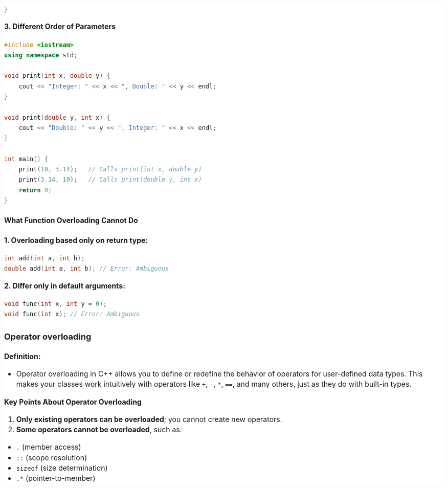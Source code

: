 ```cpp
}
```

**3. Different Order of Parameters**

```cpp
#include <iostream>
using namespace std;

void print(int x, double y) {
    cout << "Integer: " << x << ", Double: " << y << endl;
}

void print(double y, int x) {
    cout << "Double: " << y << ", Integer: " << x << endl;
}

int main() {
    print(10, 3.14);   // Calls print(int x, double y)
    print(3.14, 10);   // Calls print(double y, int x)
    return 0;
}
```

#### What Function Overloading Cannot Do

**1. Overloading based only on return type:**

```cpp
int add(int a, int b);
double add(int a, int b); // Error: Ambiguous
```

**2. Differ only in default arguments:**

```cpp
void func(int x, int y = 0);
void func(int x); // Error: Ambiguous
```

### Operator overloading

**Definition:**

- Operator overloading in C++ allows you to define or redefine the behavior of operators for user-defined data types. This makes your classes work intuitively with operators like `+`, `-`, `*`, `==`, and many others, just as they do with built-in types.

**Key Points About Operator Overloading**

1. **Only existing operators can be overloaded**; you cannot create new operators.
2. **Some operators cannot be overloaded**, such as:
  - `.` (member access)
  - `::` (scope resolution)
  - `sizeof` (size determination)
  - `.*` (pointer-to-member)
